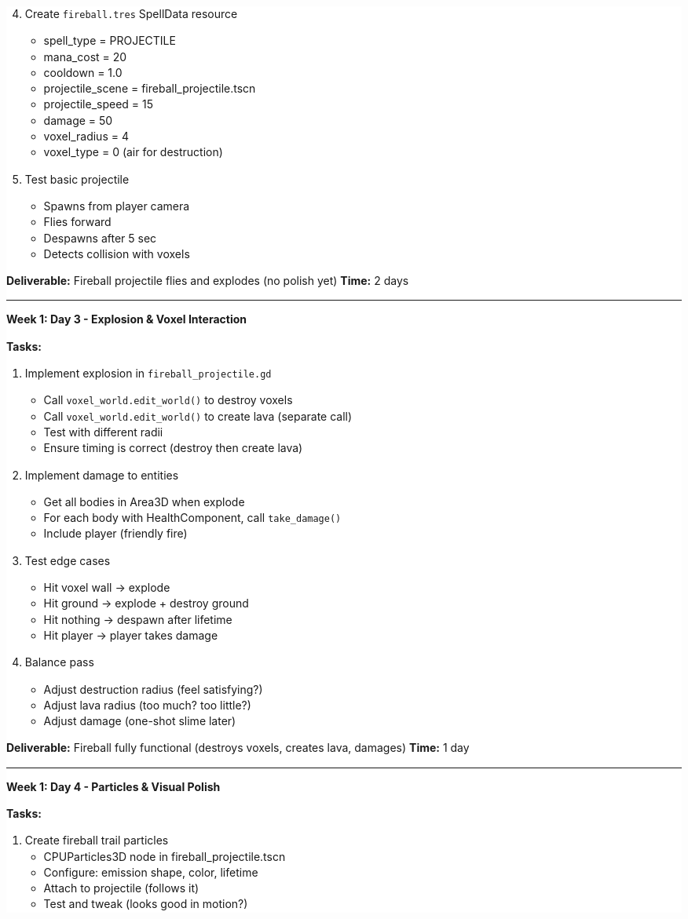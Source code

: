 4. Create `fireball.tres` SpellData resource
   - spell_type = PROJECTILE
   - mana_cost = 20
   - cooldown = 1.0
   - projectile_scene = fireball_projectile.tscn
   - projectile_speed = 15
   - damage = 50
   - voxel_radius = 4
   - voxel_type = 0 (air for destruction)

5. Test basic projectile
   - Spawns from player camera
   - Flies forward
   - Despawns after 5 sec
   - Detects collision with voxels

**Deliverable:** Fireball projectile flies and explodes (no polish yet)
**Time:** 2 days

---

**Week 1: Day 3 - Explosion & Voxel Interaction**

**Tasks:**
1. Implement explosion in `fireball_projectile.gd`
   - Call `voxel_world.edit_world()` to destroy voxels
   - Call `voxel_world.edit_world()` to create lava (separate call)
   - Test with different radii
   - Ensure timing is correct (destroy then create lava)

2. Implement damage to entities
   - Get all bodies in Area3D when explode
   - For each body with HealthComponent, call `take_damage()`
   - Include player (friendly fire)

3. Test edge cases
   - Hit voxel wall → explode
   - Hit ground → explode + destroy ground
   - Hit nothing → despawn after lifetime
   - Hit player → player takes damage

4. Balance pass
   - Adjust destruction radius (feel satisfying?)
   - Adjust lava radius (too much? too little?)
   - Adjust damage (one-shot slime later)

**Deliverable:** Fireball fully functional (destroys voxels, creates lava, damages)
**Time:** 1 day

---

**Week 1: Day 4 - Particles & Visual Polish**

**Tasks:**
1. Create fireball trail particles
   - CPUParticles3D node in fireball_projectile.tscn
   - Configure: emission shape, color, lifetime
   - Attach to projectile (follows it)
   - Test and tweak (looks good in motion?)
